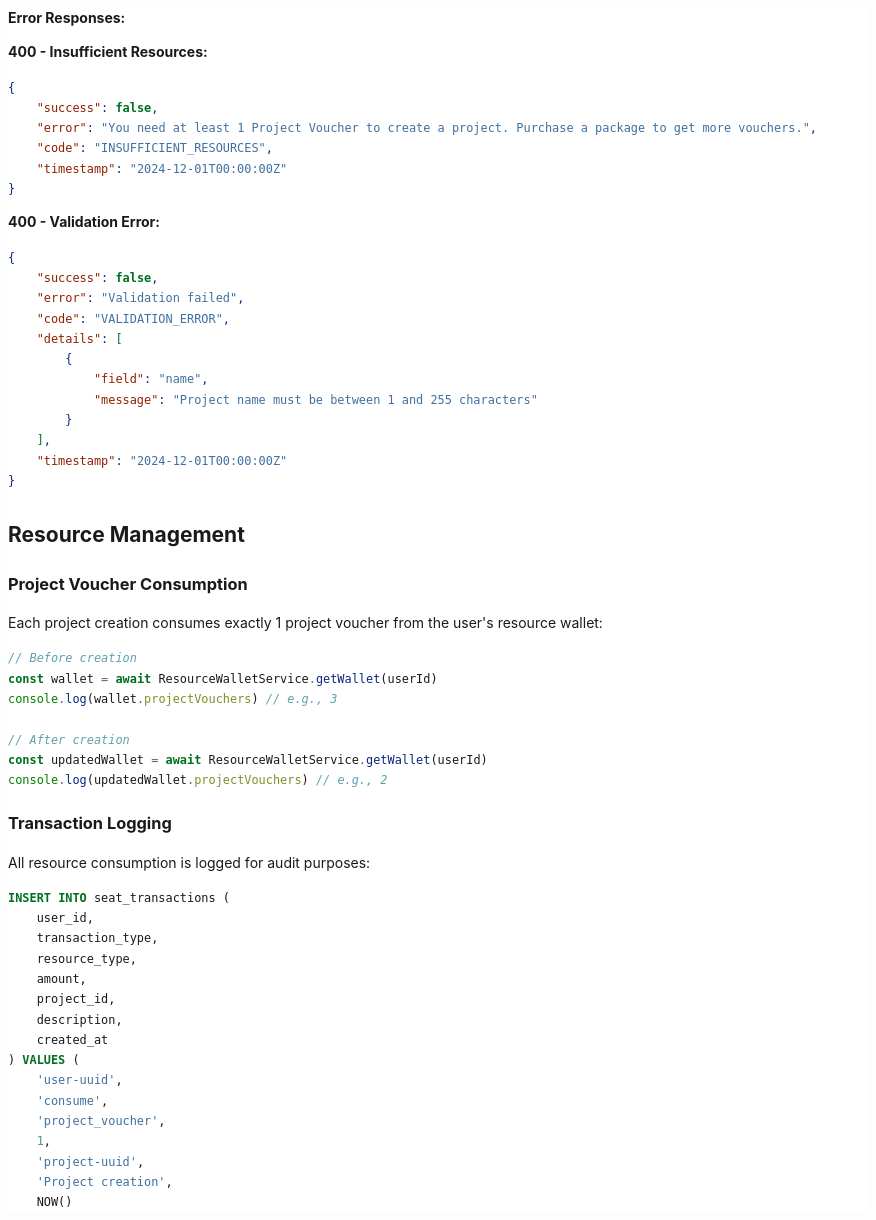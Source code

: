 **Error Responses:**

**400 - Insufficient Resources:**
```json
{
    "success": false,
    "error": "You need at least 1 Project Voucher to create a project. Purchase a package to get more vouchers.",
    "code": "INSUFFICIENT_RESOURCES",
    "timestamp": "2024-12-01T00:00:00Z"
}
```

**400 - Validation Error:**
```json
{
    "success": false,
    "error": "Validation failed",
    "code": "VALIDATION_ERROR",
    "details": [
        {
            "field": "name",
            "message": "Project name must be between 1 and 255 characters"
        }
    ],
    "timestamp": "2024-12-01T00:00:00Z"
}
```

## Resource Management

### Project Voucher Consumption

Each project creation consumes exactly 1 project voucher from the user's resource wallet:

```typescript
// Before creation
const wallet = await ResourceWalletService.getWallet(userId)
console.log(wallet.projectVouchers) // e.g., 3

// After creation
const updatedWallet = await ResourceWalletService.getWallet(userId)
console.log(updatedWallet.projectVouchers) // e.g., 2
```

### Transaction Logging

All resource consumption is logged for audit purposes:

```sql
INSERT INTO seat_transactions (
    user_id,
    transaction_type,
    resource_type,
    amount,
    project_id,
    description,
    created_at
) VALUES (
    'user-uuid',
    'consume',
    'project_voucher',
    1,
    'project-uuid',
    'Project creation',
    NOW()
```